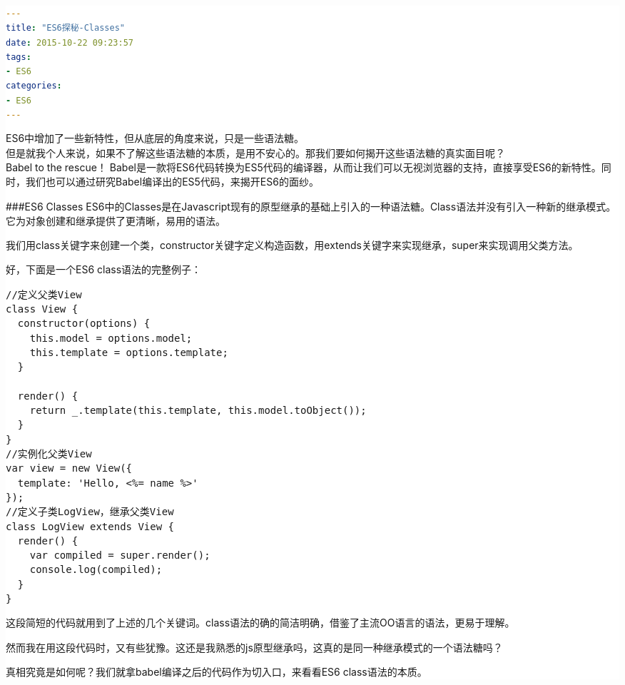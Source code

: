 ```yaml
---
title: "ES6探秘-Classes"
date: 2015-10-22 09:23:57
tags: 
- ES6
categories: 
- ES6
---
```


ES6中增加了一些新特性，但从底层的角度来说，只是一些语法糖。  
但是就我个人来说，如果不了解这些语法糖的本质，是用不安心的。那我们要如何揭开这些语法糖的真实面目呢？  
Babel to the rescue！ Babel是一款将ES6代码转换为ES5代码的编译器，从而让我们可以无视浏览器的支持，直接享受ES6的新特性。同时，我们也可以通过研究Babel编译出的ES5代码，来揭开ES6的面纱。



###ES6 Classes
ES6中的Classes是在Javascript现有的原型继承的基础上引入的一种语法糖。Class语法并没有引入一种新的继承模式。它为对象创建和继承提供了更清晰，易用的语法。  

我们用class关键字来创建一个类，constructor关键字定义构造函数，用extends关键字来实现继承，super来实现调用父类方法。

好，下面是一个ES6 class语法的完整例子：  

<pre class="prettyprint">
//定义父类View
class View {
  constructor(options) {
    this.model = options.model;
    this.template = options.template;
  }

  render() {
    return _.template(this.template, this.model.toObject());
  }
}
//实例化父类View
var view = new View({
  template: 'Hello, <%= name %>'
});
//定义子类LogView，继承父类View
class LogView extends View {
  render() {
    var compiled = super.render();
    console.log(compiled);
  }
}
</pre>  

这段简短的代码就用到了上述的几个关键词。class语法的确的简洁明确，借鉴了主流OO语言的语法，更易于理解。  

然而我在用这段代码时，又有些犹豫。这还是我熟悉的js原型继承吗，这真的是同一种继承模式的一个语法糖吗？  

真相究竟是如何呢？我们就拿babel编译之后的代码作为切入口，来看看ES6 class语法的本质。
